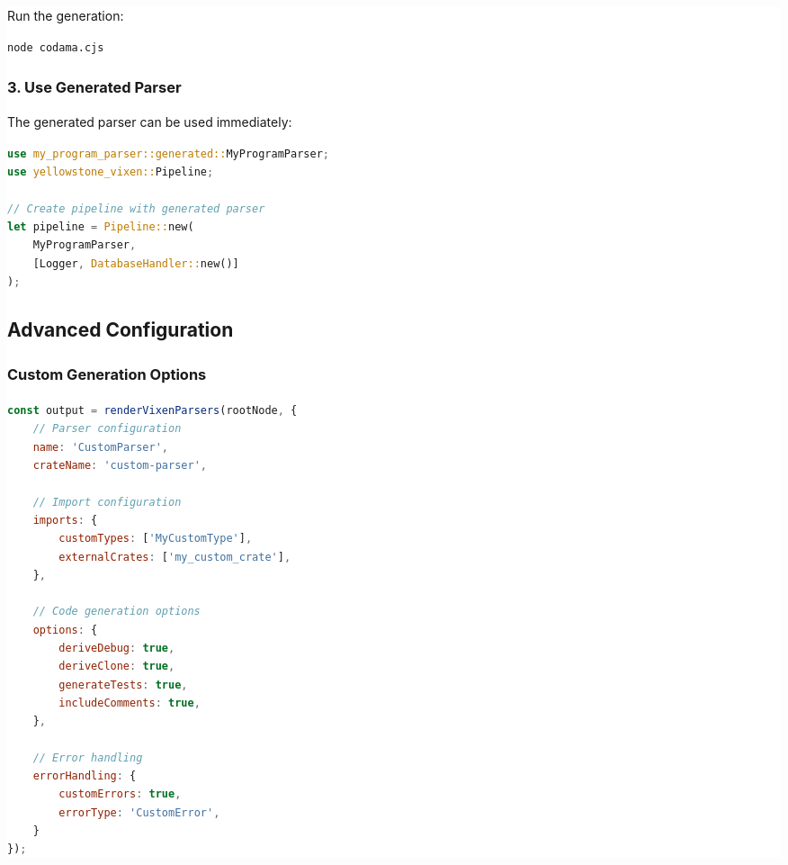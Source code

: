 Run the generation:

```bash
node codama.cjs
```

### 3. Use Generated Parser

The generated parser can be used immediately:

```rust
use my_program_parser::generated::MyProgramParser;
use yellowstone_vixen::Pipeline;

// Create pipeline with generated parser
let pipeline = Pipeline::new(
    MyProgramParser,
    [Logger, DatabaseHandler::new()]
);
```

## Advanced Configuration

### Custom Generation Options

```javascript
const output = renderVixenParsers(rootNode, {
    // Parser configuration
    name: 'CustomParser',
    crateName: 'custom-parser',

    // Import configuration
    imports: {
        customTypes: ['MyCustomType'],
        externalCrates: ['my_custom_crate'],
    },

    // Code generation options
    options: {
        deriveDebug: true,
        deriveClone: true,
        generateTests: true,
        includeComments: true,
    },

    // Error handling
    errorHandling: {
        customErrors: true,
        errorType: 'CustomError',
    }
});
```
